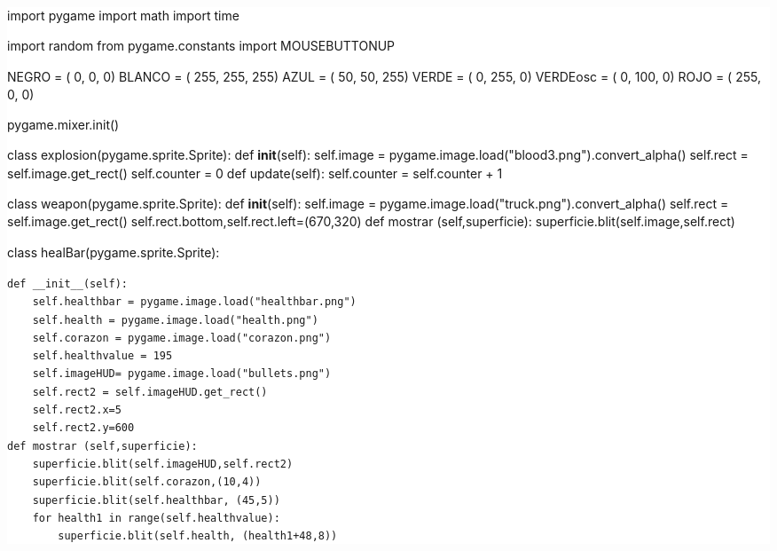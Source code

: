 import pygame
import math
import time



import random
from pygame.constants import MOUSEBUTTONUP




        
NEGRO    = (   0,   0,   0)
BLANCO    = ( 255, 255, 255)
AZUL     = (  50,  50, 255)
VERDE    = (   0, 255,   0)
VERDEosc  = (   0, 100,   0)
ROJO      = ( 255,   0,   0)

pygame.mixer.init()

        
    
class explosion(pygame.sprite.Sprite):
    def __init__(self):
        self.image = pygame.image.load("blood3.png").convert_alpha()
        self.rect = self.image.get_rect()
        self.counter = 0
    def update(self):
        self.counter = self.counter + 1   

   
class weapon(pygame.sprite.Sprite):
    def __init__(self):
        self.image = pygame.image.load("truck.png").convert_alpha()
        self.rect = self.image.get_rect()
        self.rect.bottom,self.rect.left=(670,320)
    def mostrar (self,superficie):
        superficie.blit(self.image,self.rect)   


class healBar(pygame.sprite.Sprite):


    def __init__(self):
        self.healthbar = pygame.image.load("healthbar.png")
        self.health = pygame.image.load("health.png")
        self.corazon = pygame.image.load("corazon.png")
        self.healthvalue = 195
        self.imageHUD= pygame.image.load("bullets.png")
        self.rect2 = self.imageHUD.get_rect()
        self.rect2.x=5
        self.rect2.y=600
    def mostrar (self,superficie):
        superficie.blit(self.imageHUD,self.rect2)
        superficie.blit(self.corazon,(10,4))
        superficie.blit(self.healthbar, (45,5))
        for health1 in range(self.healthvalue):
            superficie.blit(self.health, (health1+48,8))    
            